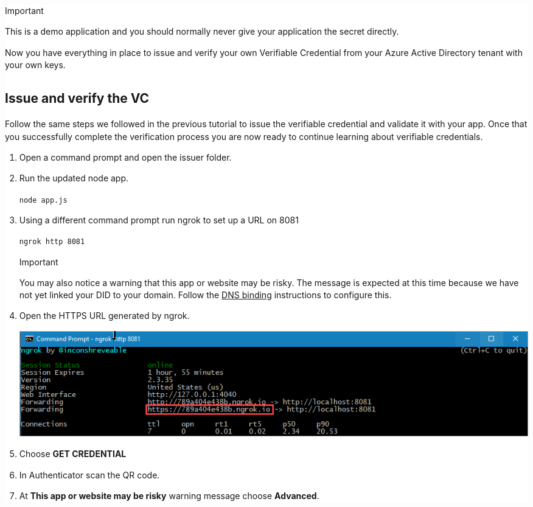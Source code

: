 >[!IMPORTANT]
>This is a demo application and you should normally never give your application the secret directly.


Now you have everything in place to issue and verify your own Verifiable Credential from your Azure Active Directory tenant with your own keys. 

## Issue and verify the VC

Follow the same steps we followed in the previous tutorial to issue the verifiable credential and validate it with your app. Once that you successfully complete the verification process you are now ready to continue learning about verifiable credentials.

1. Open a command prompt and open the issuer folder.
2. Run the updated node app.

    ```terminal
    node app.js
    ```

3. Using a different command prompt run ngrok to set up a URL on 8081

    ```terminal
    ngrok http 8081
    ```
    
    >[!IMPORTANT]
    > You may also notice a warning that this app or website may be risky. The message is expected at this time because we have not yet linked your DID to your domain. Follow the [DNS binding](how-to-dnsbind.md) instructions to configure this.

    
4. Open the HTTPS URL generated by ngrok.

    ![NGROK forwarding endpoints](media/enable-your-tenant-verifiable-credentials/ngrok-url-screen.png)

5. Choose **GET CREDENTIAL**
6. In Authenticator scan the QR code.
7. At **This app or website may be risky** warning message choose **Advanced**.
